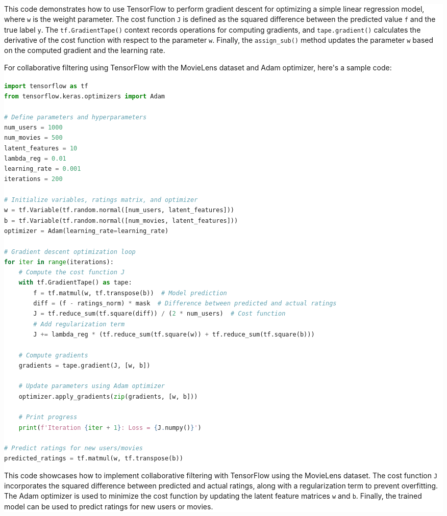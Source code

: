 This code demonstrates how to use TensorFlow to perform gradient descent for optimizing a simple linear regression model, where `w` is the weight parameter. The cost function `J` is defined as the squared difference between the predicted value `f` and the true label `y`. The `tf.GradientTape()` context records operations for computing gradients, and `tape.gradient()` calculates the derivative of the cost function with respect to the parameter `w`. Finally, the `assign_sub()` method updates the parameter `w` based on the computed gradient and the learning rate.

For collaborative filtering using TensorFlow with the MovieLens dataset and Adam optimizer, here's a sample code:

```python
import tensorflow as tf
from tensorflow.keras.optimizers import Adam

# Define parameters and hyperparameters
num_users = 1000
num_movies = 500
latent_features = 10
lambda_reg = 0.01
learning_rate = 0.001
iterations = 200

# Initialize variables, ratings matrix, and optimizer
w = tf.Variable(tf.random.normal([num_users, latent_features]))
b = tf.Variable(tf.random.normal([num_movies, latent_features]))
optimizer = Adam(learning_rate=learning_rate)

# Gradient descent optimization loop
for iter in range(iterations):
    # Compute the cost function J
    with tf.GradientTape() as tape:
        f = tf.matmul(w, tf.transpose(b))  # Model prediction
        diff = (f - ratings_norm) * mask  # Difference between predicted and actual ratings
        J = tf.reduce_sum(tf.square(diff)) / (2 * num_users)  # Cost function
        # Add regularization term
        J += lambda_reg * (tf.reduce_sum(tf.square(w)) + tf.reduce_sum(tf.square(b)))
    
    # Compute gradients
    gradients = tape.gradient(J, [w, b])
    
    # Update parameters using Adam optimizer
    optimizer.apply_gradients(zip(gradients, [w, b]))
    
    # Print progress
    print(f'Iteration {iter + 1}: Loss = {J.numpy()}')

# Predict ratings for new users/movies
predicted_ratings = tf.matmul(w, tf.transpose(b))
```

This code showcases how to implement collaborative filtering with TensorFlow using the MovieLens dataset. The cost function `J` incorporates the squared difference between predicted and actual ratings, along with a regularization term to prevent overfitting. The Adam optimizer is used to minimize the cost function by updating the latent feature matrices `w` and `b`. Finally, the trained model can be used to predict ratings for new users or movies.
